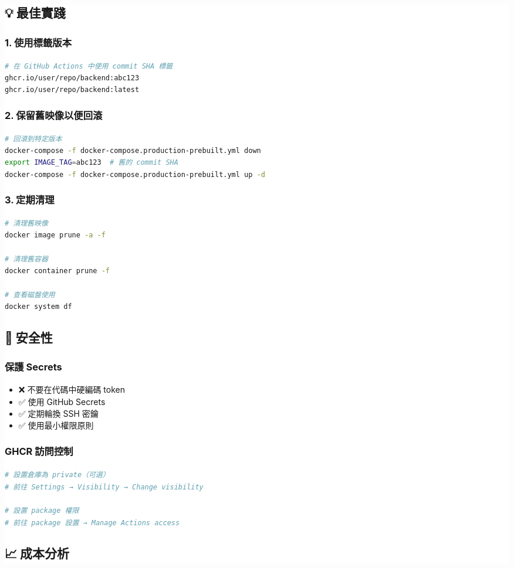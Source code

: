 ## 💡 最佳實踐

### 1. 使用標籤版本

```bash
# 在 GitHub Actions 中使用 commit SHA 標籤
ghcr.io/user/repo/backend:abc123
ghcr.io/user/repo/backend:latest
```

### 2. 保留舊映像以便回滾

```bash
# 回滾到特定版本
docker-compose -f docker-compose.production-prebuilt.yml down
export IMAGE_TAG=abc123  # 舊的 commit SHA
docker-compose -f docker-compose.production-prebuilt.yml up -d
```

### 3. 定期清理

```bash
# 清理舊映像
docker image prune -a -f

# 清理舊容器
docker container prune -f

# 查看磁盤使用
docker system df
```

## 🔐 安全性

### 保護 Secrets

- ❌ 不要在代碼中硬編碼 token
- ✅ 使用 GitHub Secrets
- ✅ 定期輪換 SSH 密鑰
- ✅ 使用最小權限原則

### GHCR 訪問控制

```bash
# 設置倉庫為 private（可選）
# 前往 Settings → Visibility → Change visibility

# 設置 package 權限
# 前往 package 設置 → Manage Actions access
```

## 📈 成本分析
